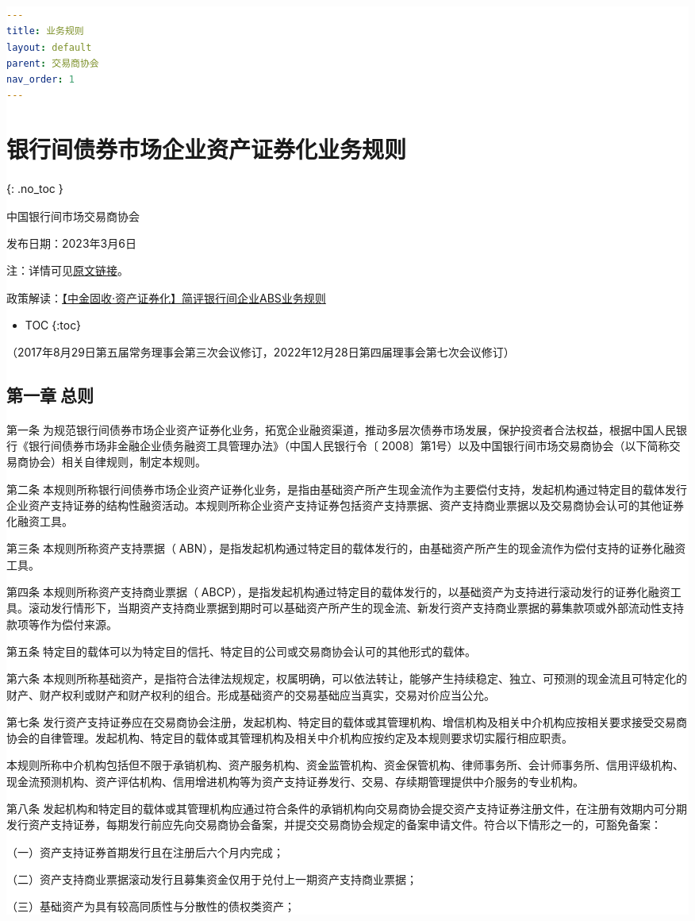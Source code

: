 ```yaml
---
title: 业务规则
layout: default
parent: 交易商协会
nav_order: 1
---
```


# 银行间债券市场企业资产证券化业务规则
{: .no_toc }

中国银行间市场交易商协会

发布日期：2023年3月6日

注：详情可见[原文链接](https://www.nafmii.org.cn/zlgl/zlgz/cpcxl_1058/202303/t20230317_312951.html)。

政策解读：[【中金固收·资产证券化】简评银行间企业ABS业务规则](https://mp.weixin.qq.com/s/nv4RqLHVNzSfh_ScWtKXxg)

- TOC
{:toc}

（2017年8月29日第五届常务理事会第三次会议修订，2022年12月28日第四届理事会第七次会议修订）

## 第一章 总则

第一条 为规范银行间债券市场企业资产证券化业务，拓宽企业融资渠道，推动多层次债券市场发展，保护投资者合法权益，根据中国人民银行《银行间债券市场非金融企业债务融资工具管理办法》（中国人民银行令〔 2008〕第1号）以及中国银行间市场交易商协会（以下简称交易商协会）相关自律规则，制定本规则。

第二条 本规则所称银行间债券市场企业资产证券化业务，是指由基础资产所产生现金流作为主要偿付支持，发起机构通过特定目的载体发行企业资产支持证券的结构性融资活动。本规则所称企业资产支持证券包括资产支持票据、资产支持商业票据以及交易商协会认可的其他证券化融资工具。

第三条 本规则所称资产支持票据（ ABN），是指发起机构通过特定目的载体发行的，由基础资产所产生的现金流作为偿付支持的证券化融资工具。

第四条 本规则所称资产支持商业票据（ ABCP），是指发起机构通过特定目的载体发行的，以基础资产为支持进行滚动发行的证券化融资工具。滚动发行情形下，当期资产支持商业票据到期时可以基础资产所产生的现金流、新发行资产支持商业票据的募集款项或外部流动性支持款项等作为偿付来源。

第五条 特定目的载体可以为特定目的信托、特定目的公司或交易商协会认可的其他形式的载体。

第六条 本规则所称基础资产，是指符合法律法规规定，权属明确，可以依法转让，能够产生持续稳定、独立、可预测的现金流且可特定化的财产、财产权利或财产和财产权利的组合。形成基础资产的交易基础应当真实，交易对价应当公允。

第七条 发行资产支持证券应在交易商协会注册，发起机构、特定目的载体或其管理机构、增信机构及相关中介机构应按相关要求接受交易商协会的自律管理。发起机构、特定目的载体或其管理机构及相关中介机构应按约定及本规则要求切实履行相应职责。

本规则所称中介机构包括但不限于承销机构、资产服务机构、资金监管机构、资金保管机构、律师事务所、会计师事务所、信用评级机构、现金流预测机构、资产评估机构、信用增进机构等为资产支持证券发行、交易、存续期管理提供中介服务的专业机构。

第八条 发起机构和特定目的载体或其管理机构应通过符合条件的承销机构向交易商协会提交资产支持证券注册文件，在注册有效期内可分期发行资产支持证券，每期发行前应先向交易商协会备案，并提交交易商协会规定的备案申请文件。符合以下情形之一的，可豁免备案：

（一）资产支持证券首期发行且在注册后六个月内完成；

（二）资产支持商业票据滚动发行且募集资金仅用于兑付上一期资产支持商业票据；

（三）基础资产为具有较高同质性与分散性的债权类资产；
